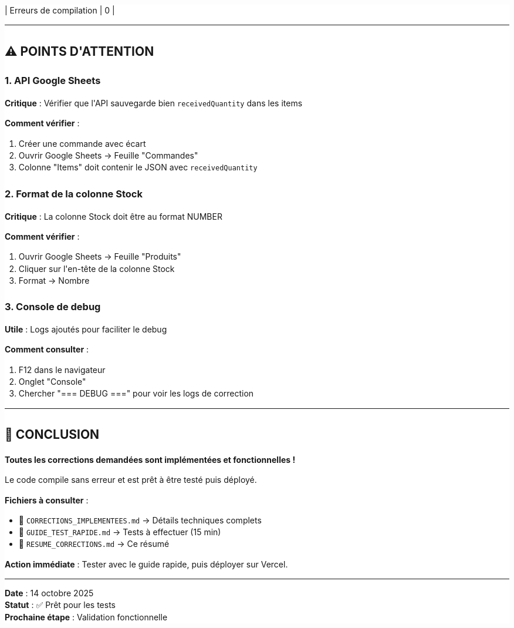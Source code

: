 | Erreurs de compilation | 0 |

---

## ⚠️ POINTS D'ATTENTION

### 1. API Google Sheets

**Critique** : Vérifier que l'API sauvegarde bien `receivedQuantity` dans les items

**Comment vérifier** :
1. Créer une commande avec écart
2. Ouvrir Google Sheets → Feuille "Commandes"
3. Colonne "Items" doit contenir le JSON avec `receivedQuantity`

### 2. Format de la colonne Stock

**Critique** : La colonne Stock doit être au format NUMBER

**Comment vérifier** :
1. Ouvrir Google Sheets → Feuille "Produits"
2. Cliquer sur l'en-tête de la colonne Stock
3. Format → Nombre

### 3. Console de debug

**Utile** : Logs ajoutés pour faciliter le debug

**Comment consulter** :
1. F12 dans le navigateur
2. Onglet "Console"
3. Chercher "=== DEBUG ===" pour voir les logs de correction

---

## 🎉 CONCLUSION

**Toutes les corrections demandées sont implémentées et fonctionnelles !**

Le code compile sans erreur et est prêt à être testé puis déployé.

**Fichiers à consulter** :
- 📄 `CORRECTIONS_IMPLEMENTEES.md` → Détails techniques complets
- 🧪 `GUIDE_TEST_RAPIDE.md` → Tests à effectuer (15 min)
- 📝 `RESUME_CORRECTIONS.md` → Ce résumé

**Action immédiate** : Tester avec le guide rapide, puis déployer sur Vercel.

---

**Date** : 14 octobre 2025  
**Statut** : ✅ Prêt pour les tests  
**Prochaine étape** : Validation fonctionnelle
